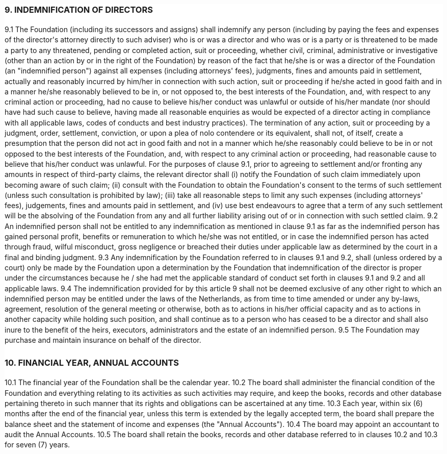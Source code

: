 ### 9.	INDEMNIFICATION OF DIRECTORS

9.1	The Foundation (including its successors and assigns) shall indemnify any person (including by paying the fees and expenses of the director's attorney directly to such adviser) who is or was a director and who was or is a party or is threatened to be made a party to any threatened, pending or completed action, suit or proceeding, whether civil, criminal, administrative or investigative (other than an action by or in the right of the Foundation) by reason of the fact that he/she is or was a director of the Foundation (an "indemnified person") against all expenses (including attorneys' fees), judgments, fines and amounts paid in settlement, actually and reasonably incurred by him/her in connection with such action, suit or proceeding if he/she acted in good faith and in a manner he/she reasonably believed to be in, or not opposed to, the best interests of the Foundation, and, with respect to any criminal action or proceeding, had no cause to believe his/her conduct was unlawful or outside of his/her mandate (nor should have had such cause to believe, having made all reasonable enquiries as would be expected of a director acting in compliance with all applicable laws, codes of conducts and best industry practices). The termination of any action, suit or proceeding by a judgment, order, settlement, conviction, or upon a plea of nolo contendere or its equivalent, shall not, of itself, create a presumption that the person did not act in good faith and not in a manner which he/she reasonably could believe to be in or not opposed to the best interests of the Foundation, and, with respect to any criminal action or proceeding, had reasonable cause to believe that his/her conduct was unlawful.	
For the purposes of clause  9.1, prior to agreeing to settlement and/or fronting any amounts in respect of third-party claims, the relevant director shall (i) notify the Foundation of such claim immediately upon becoming aware of such claim; (ii) consult with the Foundation to obtain the Foundation's consent to the terms of such settlement (unless such consultation is prohibited by law); (iii) take all reasonable steps to limit any such expenses (including attorneys' fees), judgements, fines and amounts paid in settlement, and (iv) use best endeavours to agree that a term of any such settlement will be the absolving of the Foundation from any and all further liability arising out of or in connection with such settled claim.
9.2	An indemnified person shall not be entitled to any indemnification as mentioned in clause  9.1 as far as the indemnified person has gained personal profit, benefits or remuneration to which he/she was not entitled, or in case the indemnified person has acted through fraud, wilful misconduct, gross negligence or breached their duties under applicable law as determined by the court in a final and binding judgment.
9.3	Any indemnification by the Foundation referred to in clauses  9.1 and 9.2, shall (unless ordered by a court) only be made by the Foundation upon a determination by the Foundation that indemnification of the director is proper under the circumstances because he / she had met the applicable standard of conduct set forth in clauses  9.1 and 9.2 and all applicable laws.
9.4	The indemnification provided for by this article 9 shall not be deemed exclusive of any other right to which an indemnified person may be entitled under the laws of the Netherlands, as from time to time amended or under any by-laws, agreement, resolution of the general meeting or otherwise, both as to actions in his/her official capacity and as to actions in another capacity while holding such position, and shall continue as to a person who has ceased to be a director and shall also inure to the benefit of the heirs, executors, administrators and the estate of an indemnified person.
9.5	The Foundation may purchase and maintain insurance on behalf of the director.

### 10.	FINANCIAL YEAR, ANNUAL ACCOUNTS

10.1	The financial year of the Foundation shall be the calendar year. 
10.2	The board shall administer the financial condition of the Foundation and everything relating to its activities as such activities may require, and keep the books, records and other database pertaining thereto in such manner that its rights and obligations can be ascertained at any time.
10.3	Each year, within six (6) months after the end of the financial year, unless this term is extended by the legally accepted term, the board shall prepare the balance sheet and the statement of income and expenses (the "Annual Accounts"). 
10.4	The board may appoint an accountant to audit the Annual Accounts.
10.5	The board shall retain the books, records and other database referred to in clauses 10.2 and 10.3 for seven (7) years.
